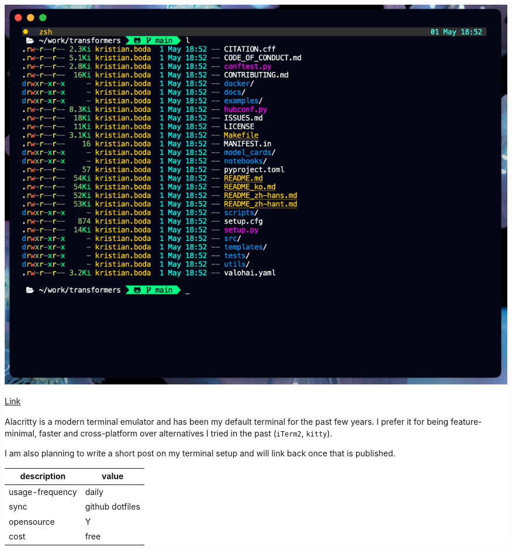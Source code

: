 ![](/assets/images/macapps/alacritty-ls.png)

[Link](https://alacritty.org/)

Alacritty is a modern terminal emulator and has been my default terminal for the past few years. I prefer it for being feature-minimal, faster and cross-platform over alternatives I tried in the past (`iTerm2`, `kitty`).

I am also planning to write a short post on my terminal setup and will link back once that is published.

| **description**| **value** |
| -----------| ----------- |
| usage-frequency  | daily       |
| sync       | github dotfiles |
| opensource |    Y        |
| cost       |    free     |

